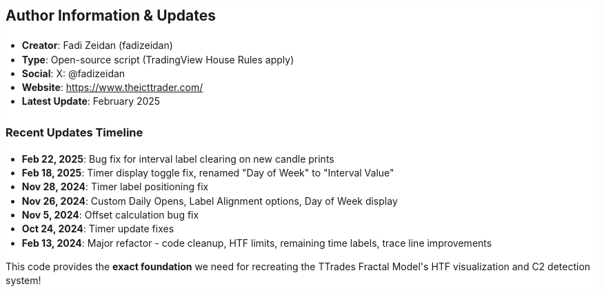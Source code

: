 ## Author Information & Updates
- **Creator**: Fadi Zeidan (fadizeidan)  
- **Type**: Open-source script (TradingView House Rules apply)
- **Social**: X: @fadizeidan
- **Website**: https://www.theicttrader.com/
- **Latest Update**: February 2025

### Recent Updates Timeline
- **Feb 22, 2025**: Bug fix for interval label clearing on new candle prints
- **Feb 18, 2025**: Timer display toggle fix, renamed "Day of Week" to "Interval Value"  
- **Nov 28, 2024**: Timer label positioning fix
- **Nov 26, 2024**: Custom Daily Opens, Label Alignment options, Day of Week display
- **Nov 5, 2024**: Offset calculation bug fix
- **Oct 24, 2024**: Timer update fixes
- **Feb 13, 2024**: Major refactor - code cleanup, HTF limits, remaining time labels, trace line improvements

This code provides the **exact foundation** we need for recreating the TTrades Fractal Model's HTF visualization and C2 detection system!
